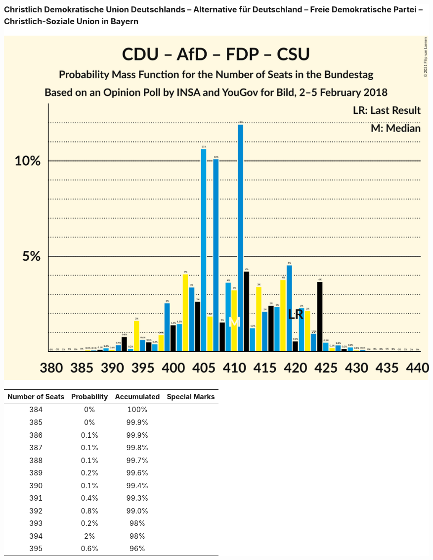 ### Christlich Demokratische Union Deutschlands – Alternative für Deutschland – Freie Demokratische Partei – Christlich-Soziale Union in Bayern

![Graph with seats probability mass function not yet produced](2018-02-05-INSAandYouGov-coalitions-seats-pmf-cdu–afd–fdp–csu.png "Seats Probability Mass Function")

| Number of Seats | Probability | Accumulated | Special Marks |
|:---------------:|:-----------:|:-----------:|:-------------:|
| 384 | 0% | 100% |  |
| 385 | 0% | 99.9% |  |
| 386 | 0.1% | 99.9% |  |
| 387 | 0.1% | 99.8% |  |
| 388 | 0.1% | 99.7% |  |
| 389 | 0.2% | 99.6% |  |
| 390 | 0.1% | 99.4% |  |
| 391 | 0.4% | 99.3% |  |
| 392 | 0.8% | 99.0% |  |
| 393 | 0.2% | 98% |  |
| 394 | 2% | 98% |  |
| 395 | 0.6% | 96% |  |